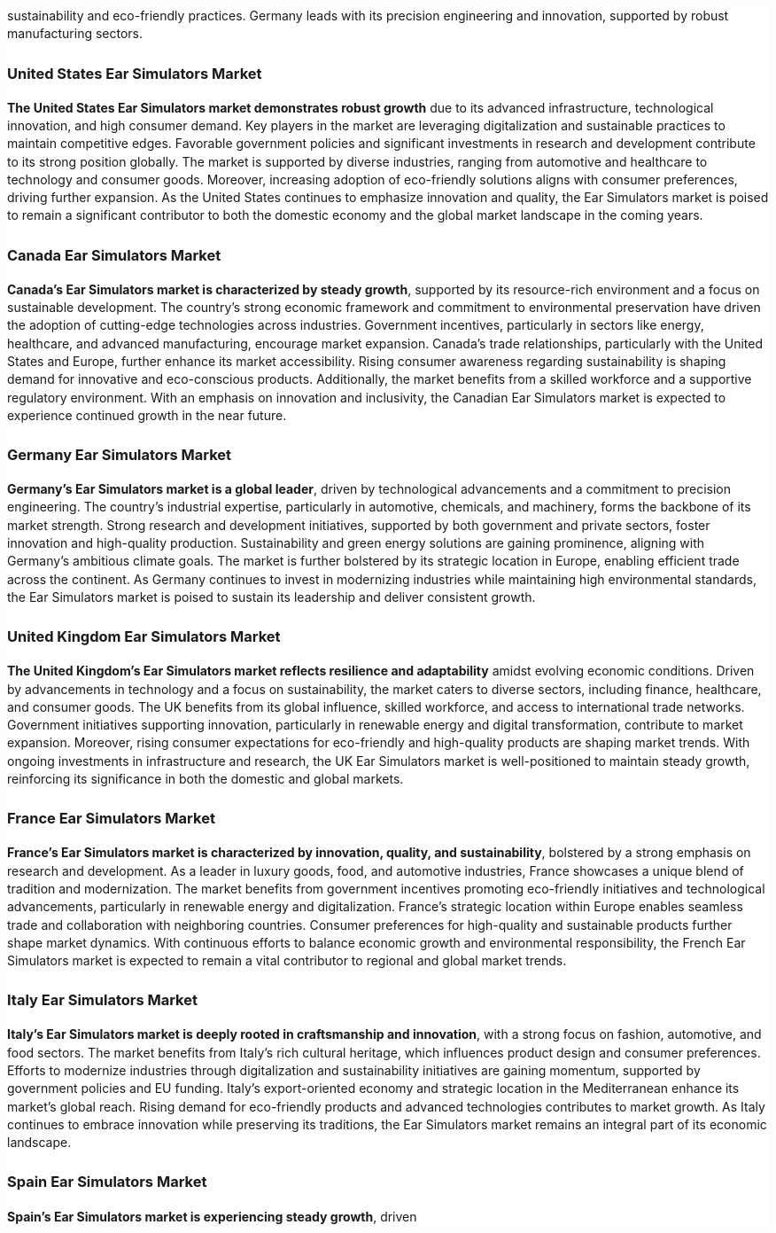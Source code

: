 sustainability and eco-friendly practices. Germany leads with its precision engineering and innovation, supported by robust manufacturing sectors.</span></em></p></blockquote><h3><strong>United States Ear Simulators Market</strong></h3><p><strong>The United States Ear Simulators market demonstrates robust growth</strong> due to its advanced infrastructure, technological innovation, and high consumer demand. Key players in the market are leveraging digitalization and sustainable practices to maintain competitive edges. Favorable government policies and significant investments in research and development contribute to its strong position globally. The market is supported by diverse industries, ranging from automotive and healthcare to technology and consumer goods. Moreover, increasing adoption of eco-friendly solutions aligns with consumer preferences, driving further expansion. As the United States continues to emphasize innovation and quality, the Ear Simulators market is poised to remain a significant contributor to both the domestic economy and the global market landscape in the coming years.</p><h3><strong>Canada Ear Simulators Market</strong></h3><p><strong>Canada&rsquo;s Ear Simulators market is characterized by steady growth</strong>, supported by its resource-rich environment and a focus on sustainable development. The country&rsquo;s strong economic framework and commitment to environmental preservation have driven the adoption of cutting-edge technologies across industries. Government incentives, particularly in sectors like energy, healthcare, and advanced manufacturing, encourage market expansion. Canada&rsquo;s trade relationships, particularly with the United States and Europe, further enhance its market accessibility. Rising consumer awareness regarding sustainability is shaping demand for innovative and eco-conscious products. Additionally, the market benefits from a skilled workforce and a supportive regulatory environment. With an emphasis on innovation and inclusivity, the Canadian Ear Simulators market is expected to experience continued growth in the near future.</p><h3><strong>Germany Ear Simulators Market</strong></h3><p><strong>Germany&rsquo;s Ear Simulators market is a global leader</strong>, driven by technological advancements and a commitment to precision engineering. The country&rsquo;s industrial expertise, particularly in automotive, chemicals, and machinery, forms the backbone of its market strength. Strong research and development initiatives, supported by both government and private sectors, foster innovation and high-quality production. Sustainability and green energy solutions are gaining prominence, aligning with Germany&rsquo;s ambitious climate goals. The market is further bolstered by its strategic location in Europe, enabling efficient trade across the continent. As Germany continues to invest in modernizing industries while maintaining high environmental standards, the Ear Simulators market is poised to sustain its leadership and deliver consistent growth.</p><h3><strong>United Kingdom Ear Simulators Market</strong></h3><p><strong>The United Kingdom&rsquo;s Ear Simulators market reflects resilience and adaptability</strong> amidst evolving economic conditions. Driven by advancements in technology and a focus on sustainability, the market caters to diverse sectors, including finance, healthcare, and consumer goods. The UK benefits from its global influence, skilled workforce, and access to international trade networks. Government initiatives supporting innovation, particularly in renewable energy and digital transformation, contribute to market expansion. Moreover, rising consumer expectations for eco-friendly and high-quality products are shaping market trends. With ongoing investments in infrastructure and research, the UK Ear Simulators market is well-positioned to maintain steady growth, reinforcing its significance in both the domestic and global markets.</p><h3><strong>France Ear Simulators Market</strong></h3><p><strong>France&rsquo;s Ear Simulators market is characterized by innovation, quality, and sustainability</strong>, bolstered by a strong emphasis on research and development. As a leader in luxury goods, food, and automotive industries, France showcases a unique blend of tradition and modernization. The market benefits from government incentives promoting eco-friendly initiatives and technological advancements, particularly in renewable energy and digitalization. France&rsquo;s strategic location within Europe enables seamless trade and collaboration with neighboring countries. Consumer preferences for high-quality and sustainable products further shape market dynamics. With continuous efforts to balance economic growth and environmental responsibility, the French Ear Simulators market is expected to remain a vital contributor to regional and global market trends.</p><h3><strong>Italy Ear Simulators Market</strong></h3><p><strong>Italy&rsquo;s Ear Simulators market is deeply rooted in craftsmanship and innovation</strong>, with a strong focus on fashion, automotive, and food sectors. The market benefits from Italy&rsquo;s rich cultural heritage, which influences product design and consumer preferences. Efforts to modernize industries through digitalization and sustainability initiatives are gaining momentum, supported by government policies and EU funding. Italy&rsquo;s export-oriented economy and strategic location in the Mediterranean enhance its market&rsquo;s global reach. Rising demand for eco-friendly products and advanced technologies contributes to market growth. As Italy continues to embrace innovation while preserving its traditions, the Ear Simulators market remains an integral part of its economic landscape.</p><h3><strong>Spain Ear Simulators Market</strong></h3><p><strong>Spain&rsquo;s Ear Simulators market is experiencing steady growth</strong>, driven